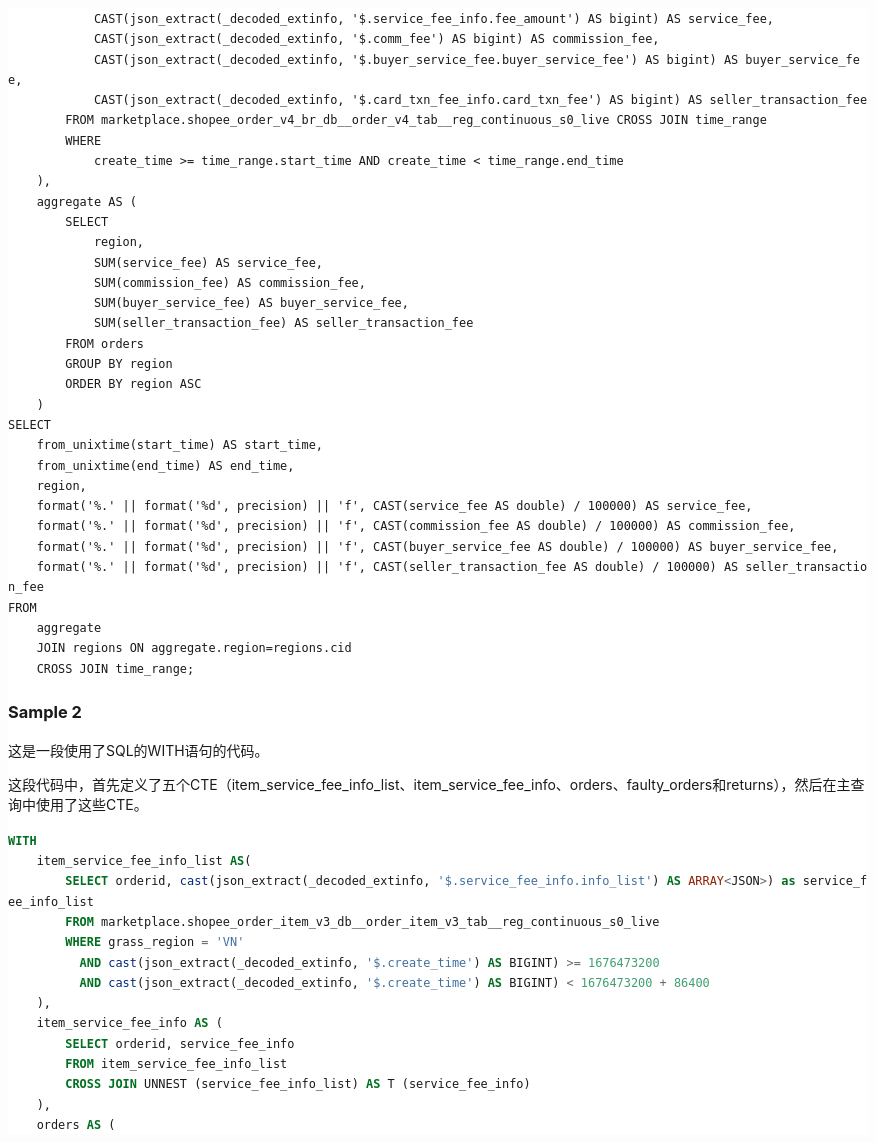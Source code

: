 ```mysql
            CAST(json_extract(_decoded_extinfo, '$.service_fee_info.fee_amount') AS bigint) AS service_fee,
            CAST(json_extract(_decoded_extinfo, '$.comm_fee') AS bigint) AS commission_fee,
            CAST(json_extract(_decoded_extinfo, '$.buyer_service_fee.buyer_service_fee') AS bigint) AS buyer_service_fee,
            CAST(json_extract(_decoded_extinfo, '$.card_txn_fee_info.card_txn_fee') AS bigint) AS seller_transaction_fee
        FROM marketplace.shopee_order_v4_br_db__order_v4_tab__reg_continuous_s0_live CROSS JOIN time_range
        WHERE
            create_time >= time_range.start_time AND create_time < time_range.end_time
    ),
    aggregate AS (
        SELECT
            region,
            SUM(service_fee) AS service_fee,
            SUM(commission_fee) AS commission_fee,
            SUM(buyer_service_fee) AS buyer_service_fee,
            SUM(seller_transaction_fee) AS seller_transaction_fee
        FROM orders
        GROUP BY region
        ORDER BY region ASC
    )
SELECT
    from_unixtime(start_time) AS start_time,
    from_unixtime(end_time) AS end_time,
    region,
    format('%.' || format('%d', precision) || 'f', CAST(service_fee AS double) / 100000) AS service_fee,
    format('%.' || format('%d', precision) || 'f', CAST(commission_fee AS double) / 100000) AS commission_fee,
    format('%.' || format('%d', precision) || 'f', CAST(buyer_service_fee AS double) / 100000) AS buyer_service_fee,
    format('%.' || format('%d', precision) || 'f', CAST(seller_transaction_fee AS double) / 100000) AS seller_transaction_fee
FROM
    aggregate
    JOIN regions ON aggregate.region=regions.cid
    CROSS JOIN time_range;
```

### Sample 2

这是一段使用了SQL的WITH语句的代码。

这段代码中，首先定义了五个CTE（item_service_fee_info_list、item_service_fee_info、orders、faulty_orders和returns），然后在主查询中使用了这些CTE。


```sql
WITH
    item_service_fee_info_list AS(
        SELECT orderid, cast(json_extract(_decoded_extinfo, '$.service_fee_info.info_list') AS ARRAY<JSON>) as service_fee_info_list
        FROM marketplace.shopee_order_item_v3_db__order_item_v3_tab__reg_continuous_s0_live
        WHERE grass_region = 'VN'
          AND cast(json_extract(_decoded_extinfo, '$.create_time') AS BIGINT) >= 1676473200
          AND cast(json_extract(_decoded_extinfo, '$.create_time') AS BIGINT) < 1676473200 + 86400
    ),
    item_service_fee_info AS (
        SELECT orderid, service_fee_info
        FROM item_service_fee_info_list
        CROSS JOIN UNNEST (service_fee_info_list) AS T (service_fee_info)
    ),
    orders AS (
```